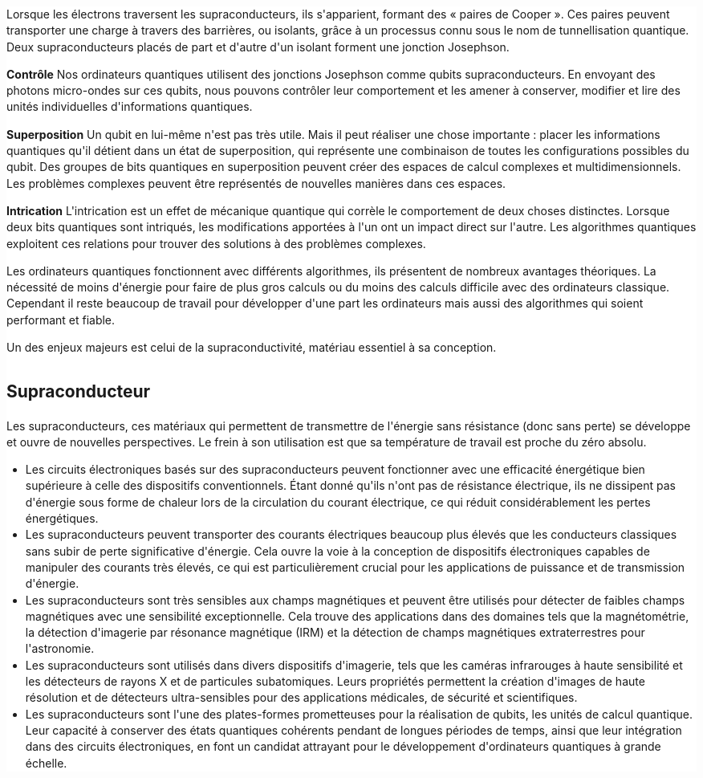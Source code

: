 Lorsque les électrons traversent les supraconducteurs, ils s'apparient, formant des « paires de Cooper ». Ces paires peuvent transporter une charge à travers des barrières, ou isolants, grâce à un processus connu sous le nom de tunnellisation quantique. Deux supraconducteurs placés de part et d'autre d'un isolant forment une jonction Josephson.

**Contrôle**
Nos ordinateurs quantiques utilisent des jonctions Josephson comme qubits supraconducteurs. En envoyant des photons micro-ondes sur ces qubits, nous pouvons contrôler leur comportement et les amener à conserver, modifier et lire des unités individuelles d'informations quantiques.

**Superposition**
Un qubit en lui-même n'est pas très utile. Mais il peut réaliser une chose importante : placer les informations quantiques qu'il détient dans un état de superposition, qui représente une combinaison de toutes les configurations possibles du qubit. Des groupes de bits quantiques en superposition peuvent créer des espaces de calcul complexes et multidimensionnels. Les problèmes complexes peuvent être représentés de nouvelles manières dans ces espaces.

**Intrication**
L'intrication est un effet de mécanique quantique qui corrèle le comportement de deux choses distinctes. Lorsque deux bits quantiques sont intriqués, les modifications apportées à l'un ont un impact direct sur l'autre. Les algorithmes quantiques exploitent ces relations pour trouver des solutions à des problèmes complexes.

Les ordinateurs quantiques fonctionnent avec différents algorithmes, ils présentent de nombreux avantages théoriques. La nécessité de moins d'énergie pour faire de plus gros calculs ou du moins des calculs difficile avec des ordinateurs classique. Cependant il reste beaucoup de travail pour développer d'une part les ordinateurs mais aussi des algorithmes qui soient performant et fiable.

Un des enjeux majeurs est celui de la supraconductivité, matériau essentiel à sa conception.

<h2 id="h4"> Supraconducteur </h2>

Les supraconducteurs, ces matériaux qui permettent de transmettre de l'énergie sans résistance (donc sans perte) se développe et ouvre de nouvelles perspectives. Le frein à son utilisation est que sa température de travail est proche du zéro absolu.

- Les circuits électroniques basés sur des supraconducteurs peuvent fonctionner avec une efficacité énergétique bien supérieure à celle des dispositifs conventionnels. Étant donné qu'ils n'ont pas de résistance électrique, ils ne dissipent pas d'énergie sous forme de chaleur lors de la circulation du courant électrique, ce qui réduit considérablement les pertes énergétiques.
- Les supraconducteurs peuvent transporter des courants électriques beaucoup plus élevés que les conducteurs classiques sans subir de perte significative d'énergie. Cela ouvre la voie à la conception de dispositifs électroniques capables de manipuler des courants très élevés, ce qui est particulièrement crucial pour les applications de puissance et de transmission d'énergie.
- Les supraconducteurs sont très sensibles aux champs magnétiques et peuvent être utilisés pour détecter de faibles champs magnétiques avec une sensibilité exceptionnelle. Cela trouve des applications dans des domaines tels que la magnétométrie, la détection d'imagerie par résonance magnétique (IRM) et la détection de champs magnétiques extraterrestres pour l'astronomie.
- Les supraconducteurs sont utilisés dans divers dispositifs d'imagerie, tels que les caméras infrarouges à haute sensibilité et les détecteurs de rayons X et de particules subatomiques. Leurs propriétés permettent la création d'images de haute résolution et de détecteurs ultra-sensibles pour des applications médicales, de sécurité et scientifiques.
- Les supraconducteurs sont l'une des plates-formes prometteuses pour la réalisation de qubits, les unités de calcul quantique. Leur capacité à conserver des états quantiques cohérents pendant de longues périodes de temps, ainsi que leur intégration dans des circuits électroniques, en font un candidat attrayant pour le développement d'ordinateurs quantiques à grande échelle.

